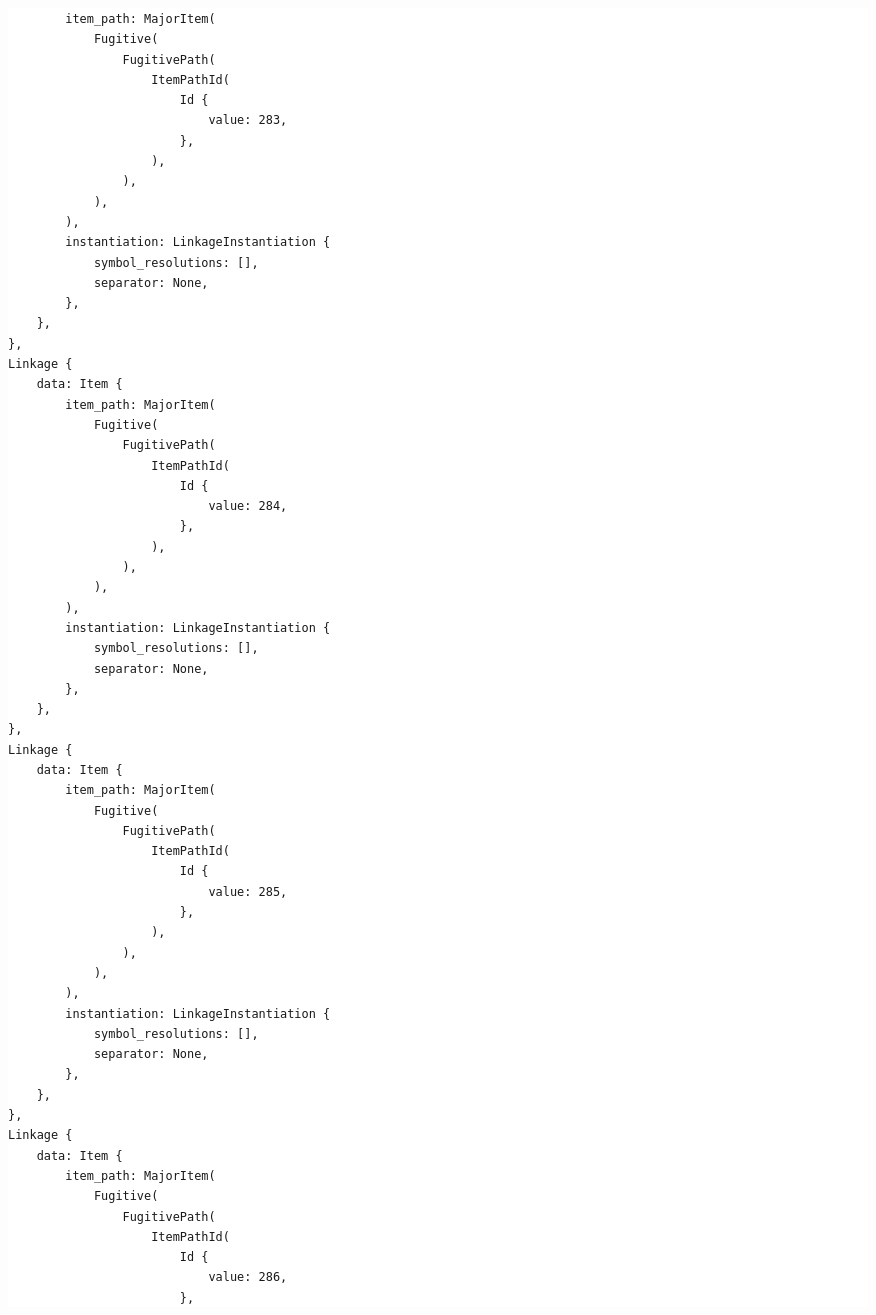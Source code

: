             item_path: MajorItem(
                Fugitive(
                    FugitivePath(
                        ItemPathId(
                            Id {
                                value: 283,
                            },
                        ),
                    ),
                ),
            ),
            instantiation: LinkageInstantiation {
                symbol_resolutions: [],
                separator: None,
            },
        },
    },
    Linkage {
        data: Item {
            item_path: MajorItem(
                Fugitive(
                    FugitivePath(
                        ItemPathId(
                            Id {
                                value: 284,
                            },
                        ),
                    ),
                ),
            ),
            instantiation: LinkageInstantiation {
                symbol_resolutions: [],
                separator: None,
            },
        },
    },
    Linkage {
        data: Item {
            item_path: MajorItem(
                Fugitive(
                    FugitivePath(
                        ItemPathId(
                            Id {
                                value: 285,
                            },
                        ),
                    ),
                ),
            ),
            instantiation: LinkageInstantiation {
                symbol_resolutions: [],
                separator: None,
            },
        },
    },
    Linkage {
        data: Item {
            item_path: MajorItem(
                Fugitive(
                    FugitivePath(
                        ItemPathId(
                            Id {
                                value: 286,
                            },